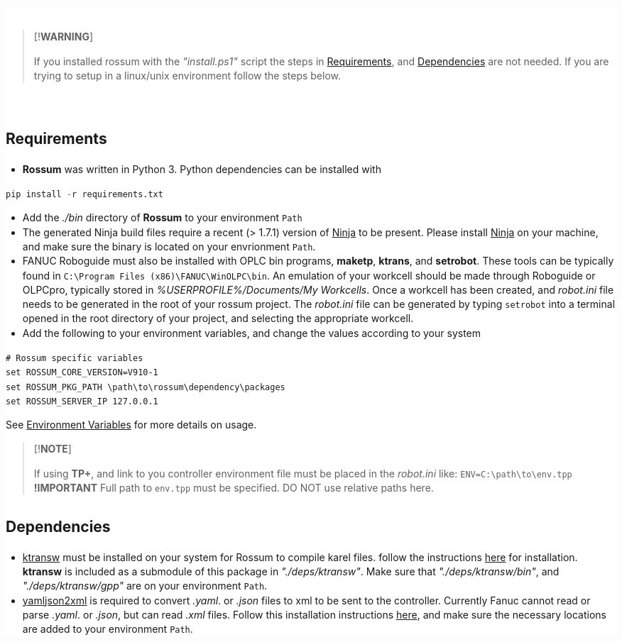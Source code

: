 </br>

> [!**WARNING**]
>
> If you installed rossum with the _"install.ps1"_ script the steps in [Requirements](https://github.com/kobbled/rossum#Requirements), and [Dependencies](https://github.com/kobbled/rossum#Dependencies) are not needed. If you are trying to setup in a linux/unix environment follow the steps below.

</br>

## Requirements

* **Rossum** was written in Python 3. Python dependencies can be installed with
```python
pip install -r requirements.txt
```
* Add the _./bin_ directory of **Rossum** to your environment `Path`
* The generated Ninja build files require a recent (> 1.7.1) version of [Ninja][] to be present. Please install [Ninja](https://github.com/ninja-build/ninja/releases) on your machine, and make sure the binary is located on your envrionment `Path`.
* FANUC Roboguide must also be installed with OPLC bin programs, **maketp**, **ktrans**, and **setrobot**. These tools can be typically found in `C:\Program Files (x86)\FANUC\WinOLPC\bin`. An emulation of your workcell should be made through Roboguide or OLPCpro, typically stored in *%USERPROFILE%/Documents/My Workcells*. Once a workcell has been created, and _robot.ini_ file needs to be generated in the root of your rossum project. The _robot.ini_ file can be generated by typing `setrobot` into a terminal opened in the root directory of your project, and selecting the appropriate workcell.
* Add the following to your environment variables, and change the values according to your system
```shell
# Rossum specific variables
set ROSSUM_CORE_VERSION=V910-1
set ROSSUM_PKG_PATH \path\to\rossum\dependency\packages
set ROSSUM_SERVER_IP 127.0.0.1
```

See [Environment Variables](https://github.com/kobbled/rossum#environment-variables) for more details on usage.

> [!**NOTE**]
> 
> If using **TP+**, and link to you controller environment file must be placed in the _robot.ini_ like:
> `ENV=C:\path\to\env.tpp`
>  **!IMPORTANT** Full path to `env.tpp` must be specified. DO NOT use relative paths here.

## Dependencies

* [ktransw](https://github.com/kobbled/ktransw_py) must be installed on your system for Rossum to compile karel files. follow the instructions [here](https://github.com/kobbled/ktransw_py#Requirements) for installation. **ktransw** is included as a submodule of this package in _"./deps/ktransw"_. Make sure that _"./deps/ktransw/bin"_, and _"./deps/ktransw/gpp"_ are on your environment `Path`.
* [yamljson2xml](https://github.com/kobbled/yamljson2xml) is required to convert _.yaml_. or _.json_ files to xml to be sent to the controller. Currently Fanuc cannot read or parse _.yaml_. or _.json_, but can read _.xml_ files. Follow this installation instructions [here](https://github.com/kobbled/yamljson2xml), and make sure the necessary locations are added to your environment `Path`.


[ninja]: https://ninja-build.org
[ktransw]: https://github.com/kobbled/ktransw_py
[EmPy]: https://pypi.python.org/pypi/EmPy
[releases]: https://github.com/kobbled/rossum/releases
[rossum_example_ws]: https://github.com/kobbled/rossum_example_ws
[Installing Python on Windows]: http://docs.python-guide.org/en/latest/starting/install/win/
[GPP]: https://files.nothingisreal.com/software/gpp/gpp.html